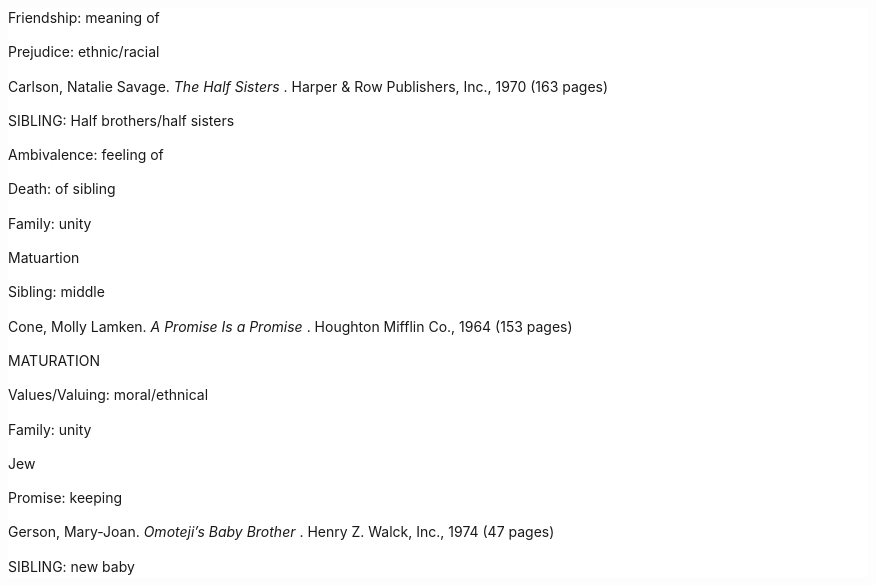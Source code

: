  <p>
  Friendship: meaning of
 </p>
 <p>
  Prejudice: ethnic/racial
 </p>
 <p>
  Carlson, Natalie Savage.
  <i>
   The Half Sisters
  </i>
  . Harper &amp; Row Publishers, Inc., 1970 (163 pages)
 </p>
 <p>
  SIBLING: Half brothers/half sisters
 </p>
 <p>
  Ambivalence: feeling of
 </p>
 <p>
  Death: of sibling
 </p>
 <p>
  Family: unity
 </p>
 <p>
  Matuartion
 </p>
 <p>
  Sibling: middle
 </p>
 <p>
  Cone, Molly Lamken.
  <i>
   A Promise Is a Promise
  </i>
  . Houghton Mifflin Co., 1964 (153 pages)
 </p>
 <p>
  MATURATION
 </p>
 <p>
  Values/Valuing: moral/ethnical
 </p>
 <p>
  Family: unity
 </p>
 <p>
  Jew
 </p>
 <p>
  Promise: keeping
 </p>
 <p>
  Gerson, Mary-Joan.
  <i>
   Omoteji’s Baby Brother
  </i>
  . Henry Z. Walck, Inc., 1974 (47 pages)
 </p>
 <p>
  SIBLING: new baby
 </p>
 <p>